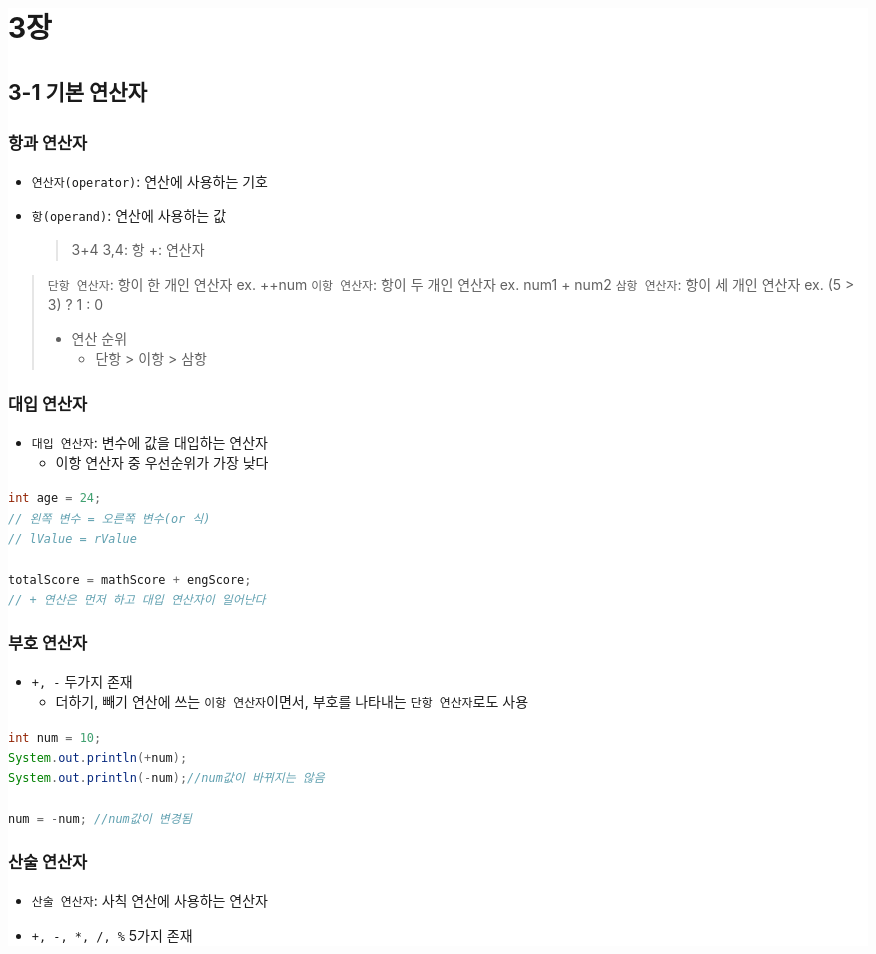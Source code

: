 # 3장

## 3-1 기본 연산자

### 항과 연산자

- ```연산자(operator)```: 연산에 사용하는 기호

- ```항(operand)```: 연산에 사용하는 값

  > 3+4
  > 3,4: 항
  > +: 연산자

> ```단항 연산자```: 항이 한 개인 연산자 ex. ++num
> ```이항 연산자```: 항이 두 개인 연산자 ex. num1 + num2
> ```삼항 연산자```: 항이 세 개인 연산자 ex. (5 > 3) ? 1 : 0
>
> - 연산 순위
>   - 단항 > 이항 > 삼항

### 대입 연산자

- ```대입 연산자```: 변수에 값을 대입하는 연산자
  - 이항 연산자 중 우선순위가 가장 낮다

```java
int age = 24;
// 왼쪽 변수 = 오른쪽 변수(or 식)
// lValue = rValue

totalScore = mathScore + engScore;
// + 연산은 먼저 하고 대입 연산자이 일어난다
```

### 부호 연산자

- ```+, -``` 두가지 존재
  - 더하기, 빼기 연산에 쓰는 ```이항 연산자```이면서, 부호를 나타내는 ```단항 연산자```로도 사용

```java
int num = 10;
System.out.println(+num);
System.out.println(-num);//num값이 바뀌지는 않음

num = -num; //num값이 변경됨
```

### 산술 연산자

- ```산술 연산자```: 사칙 연산에 사용하는 연산자

- ```+, -, *, /, %``` 5가지 존재
